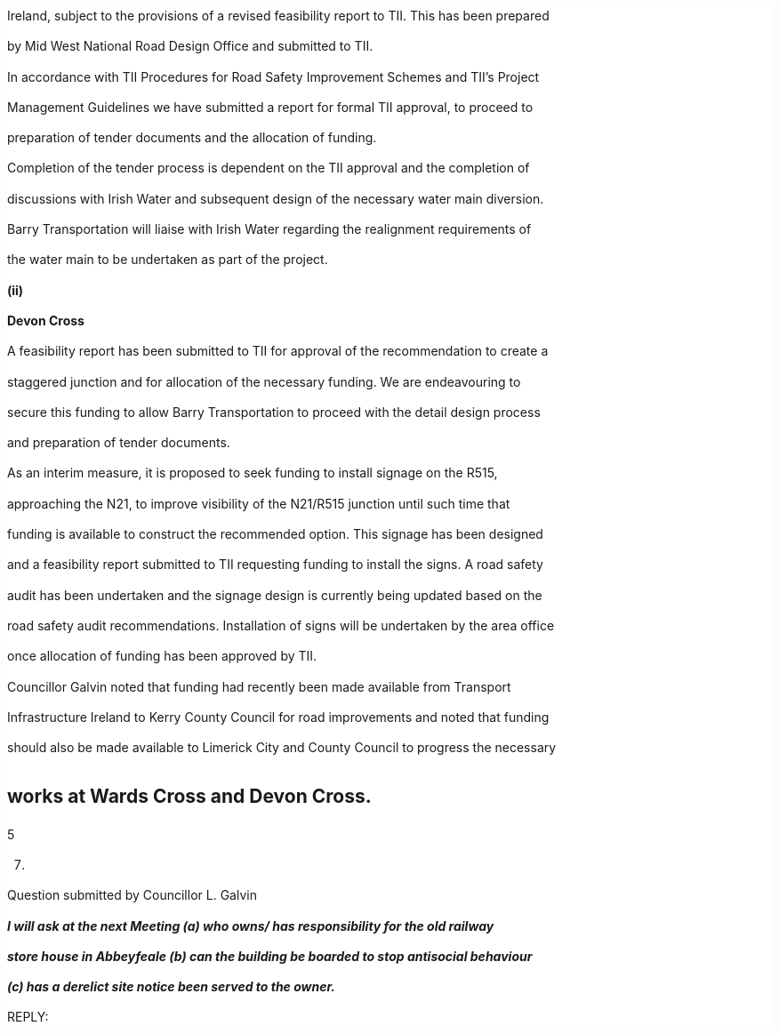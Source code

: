 Ireland, subject to the provisions of a revised feasibility report to TII. This has been prepared

by Mid West National Road Design Office and submitted to TII.

In accordance with TII Procedures for Road Safety Improvement Schemes and TII’s Project

Management Guidelines we have submitted a report for formal TII approval, to proceed to

preparation of tender documents and the allocation of funding.

Completion of the tender process is dependent on the TII approval and the completion of

discussions with Irish Water and subsequent design of the necessary water main diversion.

Barry Transportation will liaise with Irish Water regarding the realignment requirements of

the water main to be undertaken as part of the project.

**(ii)**

**Devon Cross**

A feasibility report has been submitted to TII for approval of the recommendation to create a

staggered junction and for allocation of the necessary funding. We are endeavouring to

secure this funding to allow Barry Transportation to proceed with the detail design process

and preparation of tender documents.

As an interim measure, it is proposed to seek funding to install signage on the R515,

approaching the N21, to improve visibility of the N21/R515 junction until such time that

funding is available to construct the recommended option. This signage has been designed

and a feasibility report submitted to TII requesting funding to install the signs. A road safety

audit has been undertaken and the signage design is currently being updated based on the

road safety audit recommendations. Installation of signs will be undertaken by the area office

once allocation of funding has been approved by TII.

Councillor Galvin noted that funding had recently been made available from Transport

Infrastructure Ireland to Kerry County Council for road improvements and noted that funding

should also be made available to Limerick City and County Council to progress the necessary

works at Wards Cross and Devon Cross.
---
5

7.

Question submitted by Councillor L. Galvin

***I will ask at the next Meeting (a) who owns/ has responsibility for the old railway***

***store house in Abbeyfeale (b) can the building be boarded to stop antisocial behaviour***

***(c) has a derelict site notice been served to the owner.***

REPLY:
